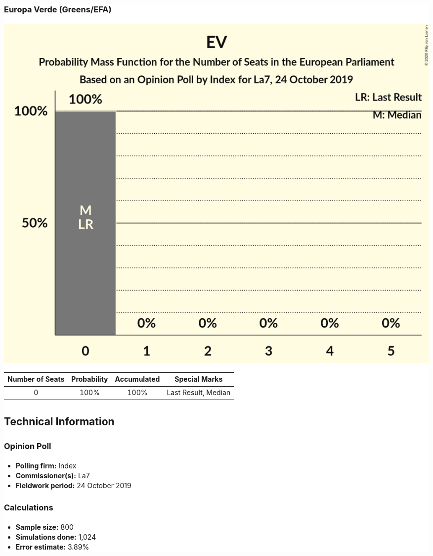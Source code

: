 ### Europa Verde (Greens/EFA)

![Graph with seats probability mass function not yet produced](2019-10-24-Index-coalitions-seats-pmf-ev.png "Seats Probability Mass Function")

| Number of Seats | Probability | Accumulated | Special Marks |
|:---------------:|:-----------:|:-----------:|:-------------:|
| 0 | 100% | 100% | Last Result, Median |


## Technical Information

### Opinion Poll

+ **Polling firm:** Index
+ **Commissioner(s):** La7
+ **Fieldwork period:** 24 October 2019

### Calculations

+ **Sample size:** 800
+ **Simulations done:** 1,024
+ **Error estimate:** 3.89%

